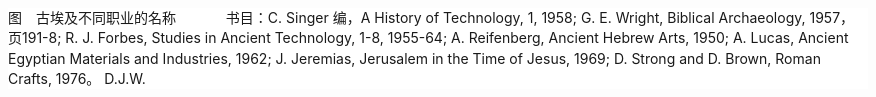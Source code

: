

图　古埃及不同职业的名称
　
　　书目：C. Singer 编，A History of Technology, 1, 1958; G. E. Wright, Biblical
Archaeology, 1957，页191-8; R. J. Forbes, Studies in Ancient Technology, 1-8,
1955-64; A. Reifenberg, Ancient Hebrew
Arts, 1950; A. Lucas, Ancient
Egyptian Materials and Industries, 1962; J. Jeremias, Jerusalem in the Time of Jesus, 1969; D. Strong and D. Brown, Roman Crafts, 1976。
D.J.W.




